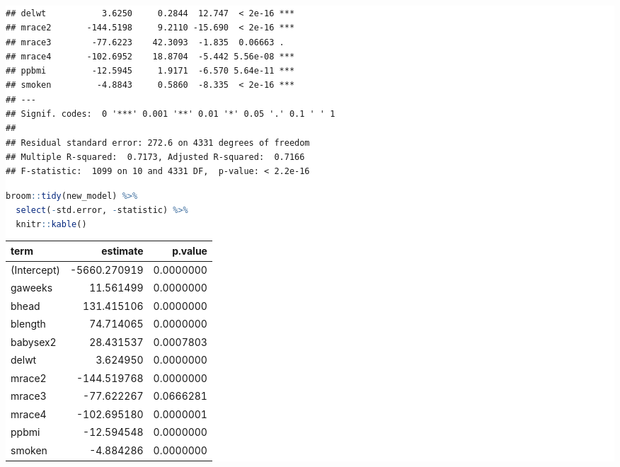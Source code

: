     ## delwt           3.6250     0.2844  12.747  < 2e-16 ***
    ## mrace2       -144.5198     9.2110 -15.690  < 2e-16 ***
    ## mrace3        -77.6223    42.3093  -1.835  0.06663 .  
    ## mrace4       -102.6952    18.8704  -5.442 5.56e-08 ***
    ## ppbmi         -12.5945     1.9171  -6.570 5.64e-11 ***
    ## smoken         -4.8843     0.5860  -8.335  < 2e-16 ***
    ## ---
    ## Signif. codes:  0 '***' 0.001 '**' 0.01 '*' 0.05 '.' 0.1 ' ' 1
    ## 
    ## Residual standard error: 272.6 on 4331 degrees of freedom
    ## Multiple R-squared:  0.7173, Adjusted R-squared:  0.7166 
    ## F-statistic:  1099 on 10 and 4331 DF,  p-value: < 2.2e-16

``` r
broom::tidy(new_model) %>% 
  select(-std.error, -statistic) %>% 
  knitr::kable()
```

| term        |      estimate |   p.value |
| :---------- | ------------: | --------: |
| (Intercept) | \-5660.270919 | 0.0000000 |
| gaweeks     |     11.561499 | 0.0000000 |
| bhead       |    131.415106 | 0.0000000 |
| blength     |     74.714065 | 0.0000000 |
| babysex2    |     28.431537 | 0.0007803 |
| delwt       |      3.624950 | 0.0000000 |
| mrace2      |  \-144.519768 | 0.0000000 |
| mrace3      |   \-77.622267 | 0.0666281 |
| mrace4      |  \-102.695180 | 0.0000001 |
| ppbmi       |   \-12.594548 | 0.0000000 |
| smoken      |    \-4.884286 | 0.0000000 |
